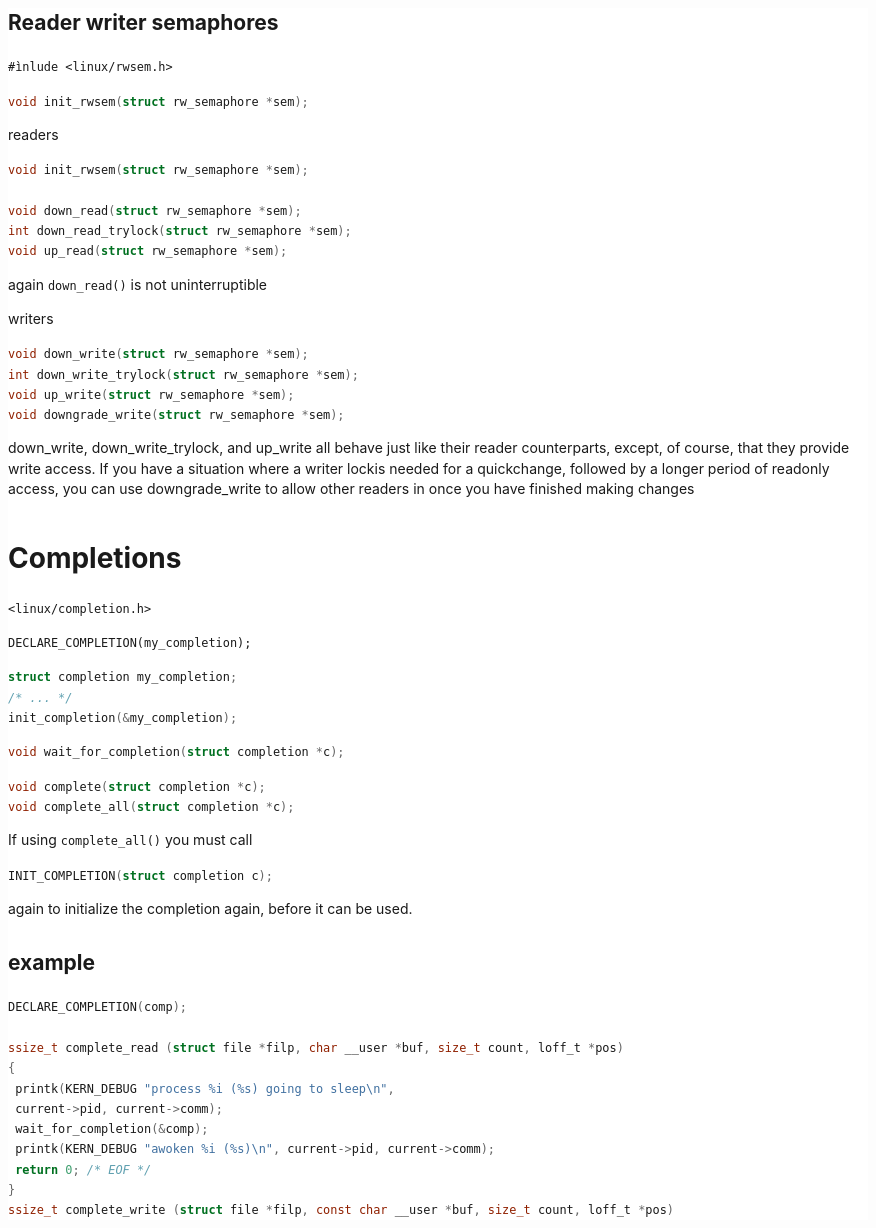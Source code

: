 ## Reader writer semaphores
`#ìnlude <linux/rwsem.h>` 

```c
void init_rwsem(struct rw_semaphore *sem);
```

readers
```c
void init_rwsem(struct rw_semaphore *sem);

void down_read(struct rw_semaphore *sem);
int down_read_trylock(struct rw_semaphore *sem);
void up_read(struct rw_semaphore *sem);
```
again `down_read()` is not uninterruptible

writers
```c
void down_write(struct rw_semaphore *sem);
int down_write_trylock(struct rw_semaphore *sem);
void up_write(struct rw_semaphore *sem);
void downgrade_write(struct rw_semaphore *sem);
```
down_write, down_write_trylock, and up_write all behave just like their reader counterparts, except, of course, that they provide write access. If you have a situation where a writer lockis needed for a quickchange, followed by a longer period of readonly access, you can use downgrade_write to allow other readers in once you have finished making changes

# Completions
`<linux/completion.h>`

`DECLARE_COMPLETION(my_completion);`
```c
struct completion my_completion;
/* ... */
init_completion(&my_completion);
```

```c
void wait_for_completion(struct completion *c);
```

```c
void complete(struct completion *c);
void complete_all(struct completion *c);
```

If using `complete_all()` you must call
```c
INIT_COMPLETION(struct completion c);
```
again to initialize the completion again, before it can be used.

## example
```c
DECLARE_COMPLETION(comp);

ssize_t complete_read (struct file *filp, char __user *buf, size_t count, loff_t *pos)
{
 printk(KERN_DEBUG "process %i (%s) going to sleep\n",
 current->pid, current->comm);
 wait_for_completion(&comp);
 printk(KERN_DEBUG "awoken %i (%s)\n", current->pid, current->comm);
 return 0; /* EOF */
}
ssize_t complete_write (struct file *filp, const char __user *buf, size_t count, loff_t *pos)
```